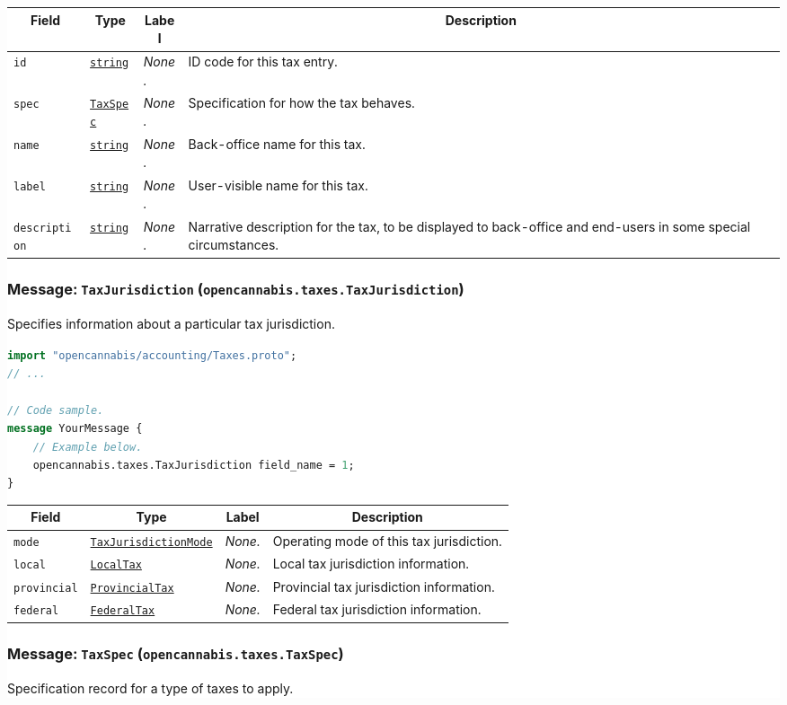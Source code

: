 
| Field | Type | Label | Description |
| ----- | ---- | ----- | ----------- |
| `id` | [`string`](#string) | *None.* | ID code for this tax entry. |
| `spec` | [`TaxSpec`](#opencannabis.taxes.TaxSpec) | *None.* | Specification for how the tax behaves. |
| `name` | [`string`](#string) | *None.* | Back-office name for this tax. |
| `label` | [`string`](#string) | *None.* | User-visible name for this tax. |
| `description` | [`string`](#string) | *None.* | Narrative description for the tax, to be displayed to back-office and end-users in some special circumstances. |







<a name="opencannabis.taxes.TaxJurisdiction"></a>

### Message: <code>TaxJurisdiction</code> (`opencannabis.taxes.TaxJurisdiction`)

Specifies information about a particular tax jurisdiction.

```proto
import "opencannabis/accounting/Taxes.proto";
// ...

// Code sample.
message YourMessage {
    // Example below.
    opencannabis.taxes.TaxJurisdiction field_name = 1;
}

```


| Field | Type | Label | Description |
| ----- | ---- | ----- | ----------- |
| `mode` | [`TaxJurisdictionMode`](#opencannabis.taxes.TaxJurisdictionMode) | *None.* | Operating mode of this tax jurisdiction. |
| `local` | [`LocalTax`](#opencannabis.taxes.LocalTax) | *None.* | Local tax jurisdiction information. |
| `provincial` | [`ProvincialTax`](#opencannabis.taxes.ProvincialTax) | *None.* | Provincial tax jurisdiction information. |
| `federal` | [`FederalTax`](#opencannabis.taxes.FederalTax) | *None.* | Federal tax jurisdiction information. |







<a name="opencannabis.taxes.TaxSpec"></a>

### Message: <code>TaxSpec</code> (`opencannabis.taxes.TaxSpec`)

Specification record for a type of taxes to apply.
